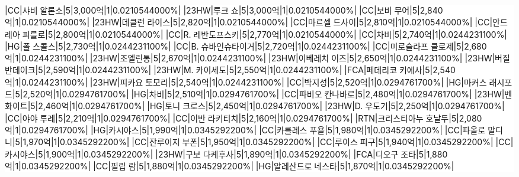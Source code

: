 |CC|샤비 알론소|5|3,000억|1|0.0210544000%|
|23HW|루크 쇼|5|3,000억|1|0.0210544000%|
|CC|보비 무어|5|2,840억|1|0.0210544000%|
|23HW|데클런 라이스|5|2,820억|1|0.0210544000%|
|CC|마르셀 드사이|5|2,810억|1|0.0210544000%|
|CC|안드레아 피를로|5|2,800억|1|0.0210544000%|
|CC|R. 레반도프스키|5|2,770억|1|0.0210544000%|
|CC|차비|5|2,740억|1|0.0244231100%|
|HG|폴 스콜스|5|2,730억|1|0.0244231100%|
|CC|B. 슈바인슈타이거|5|2,720억|1|0.0244231100%|
|CC|미로슬라프 클로제|5|2,680억|1|0.0244231100%|
|23HW|조엘린통|5|2,670억|1|0.0244231100%|
|23HW|이베레치 이즈|5|2,650억|1|0.0244231100%|
|23HW|버질 반데이크|5|2,590억|1|0.0244231100%|
|23HW|M. 카이세도|5|2,550억|1|0.0244231100%|
|FCA|페데리코 키에사|5|2,540억|1|0.0244231100%|
|23HW|피카요 토모리|5|2,540억|1|0.0244231100%|
|CC|박지성|5|2,520억|1|0.0294761700%|
|HG|마커스 래시포드|5|2,520억|1|0.0294761700%|
|HG|차비|5|2,510억|1|0.0294761700%|
|CC|파비오 칸나바로|5|2,480억|1|0.0294761700%|
|23HW|벤 화이트|5|2,460억|1|0.0294761700%|
|HG|토니 크로스|5|2,450억|1|0.0294761700%|
|23HW|D. 우도기|5|2,250억|1|0.0294761700%|
|CC|야야 투레|5|2,210억|1|0.0294761700%|
|CC|이반 라키티치|5|2,160억|1|0.0294761700%|
|RTN|크리스티아누 호날두|5|2,080억|1|0.0294761700%|
|HG|카시야스|5|1,990억|1|0.0345292200%|
|CC|카를레스 푸욜|5|1,980억|1|0.0345292200%|
|CC|파올로 말디니|5|1,970억|1|0.0345292200%|
|CC|잔루이지 부폰|5|1,950억|1|0.0345292200%|
|CC|루이스 피구|5|1,940억|1|0.0345292200%|
|CC|카시야스|5|1,900억|1|0.0345292200%|
|23HW|구보 다케후사|5|1,890억|1|0.0345292200%|
|FCA|디오구 조타|5|1,880억|1|0.0345292200%|
|CC|필립 람|5|1,880억|1|0.0345292200%|
|HG|알레산드로 네스타|5|1,870억|1|0.0345292200%|